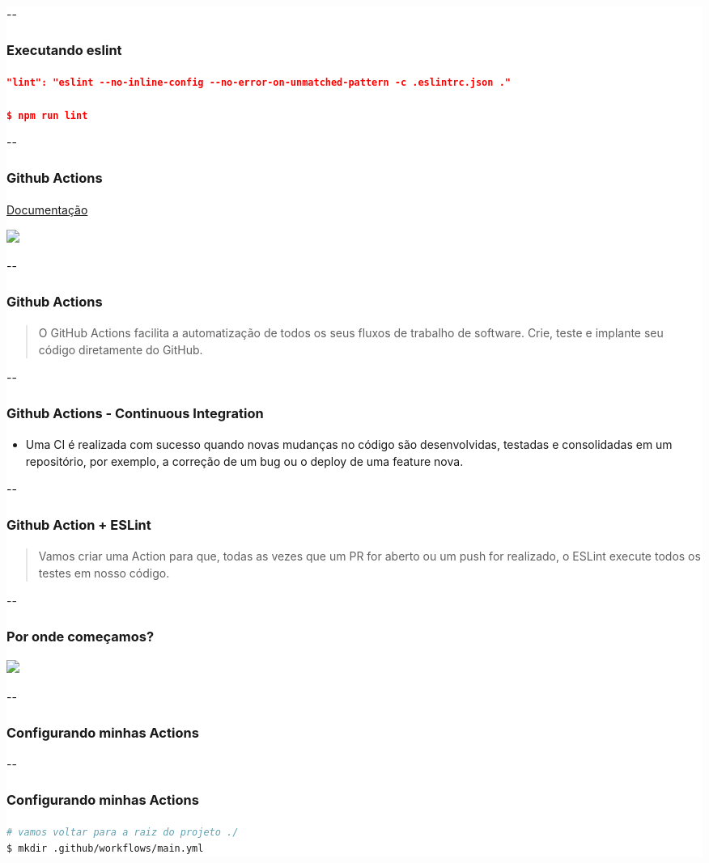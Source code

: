 --

### Executando eslint

```json
"lint": "eslint --no-inline-config --no-error-on-unmatched-pattern -c .eslintrc.json ."

$ npm run lint
```

--

### Github Actions

[Documentação](https://github.com/features/actions)

![](https://media.giphy.com/media/XCxcmEQWxDdc8qsd2R/giphy.gif)

--

### Github Actions

> O GitHub Actions facilita a automatização de todos os seus fluxos de trabalho de software. Crie, teste e implante seu código diretamente do GitHub.

--

### Github Actions - Continuous Integration

- Uma CI é realizada com sucesso quando novas mudanças no código são desenvolvidas, testadas e consolidadas em um repositório, por exemplo, a correção de um bug ou o deploy de uma feature nova.

--

### Github Action + ESLint

> Vamos criar uma Action para que, todas as vezes que um PR for aberto ou um push for realizado, o ESLint execute todos os testes em nosso código.

--

### Por onde começamos?

![](https://c.tenor.com/ydJSf1AnEJMAAAAC/where-looking-for.gif)

--

### Configurando minhas Actions

--

### Configurando minhas Actions

```sh
# vamos voltar para a raiz do projeto ./
$ mkdir .github/workflows/main.yml
```
